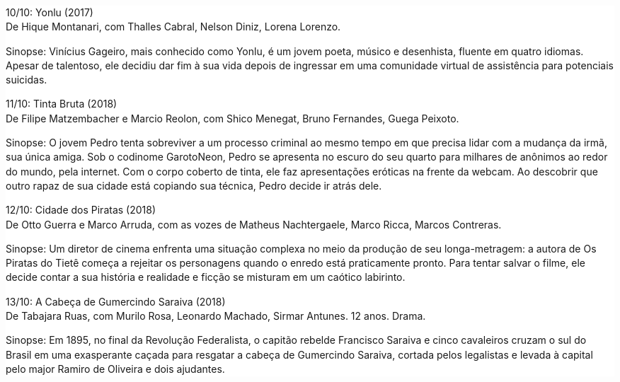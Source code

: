 10/10: Yonlu (2017)\
De Hique Montanari, com Thalles Cabral, Nelson Diniz, Lorena Lorenzo.

Sinopse: Vinícius Gageiro, mais conhecido como Yonlu, é um jovem poeta, músico e desenhista, fluente em quatro idiomas. Apesar de talentoso, ele decidiu dar fim à sua vida depois de ingressar em uma comunidade virtual de assistência para potenciais suicidas.

11/10: Tinta Bruta (2018)\
De Filipe Matzembacher e Marcio Reolon, com Shico Menegat, Bruno Fernandes, Guega Peixoto.

Sinopse: O jovem Pedro tenta sobreviver a um processo criminal ao mesmo tempo em que precisa lidar com a mudança da irmã, sua única amiga. Sob o codinome GarotoNeon, Pedro se apresenta no escuro do seu quarto para milhares de anônimos ao redor do mundo, pela internet. Com o corpo coberto de tinta, ele faz apresentações eróticas na frente da webcam. Ao descobrir que outro rapaz de sua cidade está copiando sua técnica, Pedro decide ir atrás dele.

12/10: Cidade dos Piratas (2018)\
De Otto Guerra e Marco Arruda, com as vozes de Matheus Nachtergaele, Marco Ricca, Marcos Contreras.

Sinopse: Um diretor de cinema enfrenta uma situação complexa no meio da produção de seu longa-metragem: a autora de Os Piratas do Tietê começa a rejeitar os personagens quando o enredo está praticamente pronto. Para tentar salvar o filme, ele decide contar a sua história e realidade e ficção se misturam em um caótico labirinto.

13/10: A Cabeça de Gumercindo Saraiva (2018)\
De Tabajara Ruas, com Murilo Rosa, Leonardo Machado, Sirmar Antunes. 12 anos. Drama.

Sinopse: Em 1895, no final da Revolução Federalista, o capitão rebelde Francisco Saraiva e cinco cavaleiros cruzam o sul do Brasil em uma exasperante caçada para resgatar a cabeça de Gumercindo Saraiva, cortada pelos legalistas e levada à capital pelo major Ramiro de Oliveira e dois ajudantes.